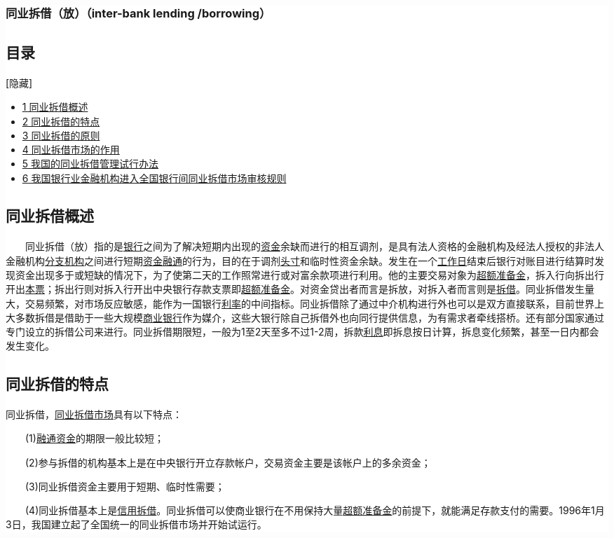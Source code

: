 ### 同业拆借（放）（inter-bank lending /borrowing）
## 目录

\[隐藏\]

-   [1 同业拆借概述](https://wiki.mbalib.com/wiki/%E5%90%8C%E4%B8%9A%E6%8B%86%E5%80%9F#.E5.90.8C.E4.B8.9A.E6.8B.86.E5.80.9F.E6.A6.82.E8.BF.B0)
-   [2 同业拆借的特点](https://wiki.mbalib.com/wiki/%E5%90%8C%E4%B8%9A%E6%8B%86%E5%80%9F#.E5.90.8C.E4.B8.9A.E6.8B.86.E5.80.9F.E7.9A.84.E7.89.B9.E7.82.B9)
-   [3 同业拆借的原则](https://wiki.mbalib.com/wiki/%E5%90%8C%E4%B8%9A%E6%8B%86%E5%80%9F#.E5.90.8C.E4.B8.9A.E6.8B.86.E5.80.9F.E7.9A.84.E5.8E.9F.E5.88.99)
-   [4 同业拆借市场的作用](https://wiki.mbalib.com/wiki/%E5%90%8C%E4%B8%9A%E6%8B%86%E5%80%9F#.E5.90.8C.E4.B8.9A.E6.8B.86.E5.80.9F.E5.B8.82.E5.9C.BA.E7.9A.84.E4.BD.9C.E7.94.A8)
-   [5 我国的同业拆借管理试行办法](https://wiki.mbalib.com/wiki/%E5%90%8C%E4%B8%9A%E6%8B%86%E5%80%9F#.E6.88.91.E5.9B.BD.E7.9A.84.E5.90.8C.E4.B8.9A.E6.8B.86.E5.80.9F.E7.AE.A1.E7.90.86.E8.AF.95.E8.A1.8C.E5.8A.9E.E6.B3.95)
-   [6 我国银行业金融机构进入全国银行间同业拆借市场审核规则](https://wiki.mbalib.com/wiki/%E5%90%8C%E4%B8%9A%E6%8B%86%E5%80%9F#.E6.88.91.E5.9B.BD.E9.93.B6.E8.A1.8C.E4.B8.9A.E9.87.91.E8.9E.8D.E6.9C.BA.E6.9E.84.E8.BF.9B.E5.85.A5.E5.85.A8.E5.9B.BD.E9.93.B6.E8.A1.8C.E9.97.B4.E5.90.8C.E4.B8.9A.E6.8B.86.E5.80.9F.E5.B8.82.E5.9C.BA.E5.AE.A1.E6.A0.B8.E8.A7.84.E5.88.99)

## 同业拆借概述

　　同业拆借（放）指的是[银行](https://wiki.mbalib.com/wiki/%E9%93%B6%E8%A1%8C "银行")之间为了解决短期内出现的[资金](https://wiki.mbalib.com/wiki/%E8%B5%84%E9%87%91 "资金")余缺而进行的相互调剂，是具有法人资格的金融机构及经法人授权的非法人金融机构[分支机构](https://wiki.mbalib.com/wiki/%E5%88%86%E6%94%AF%E6%9C%BA%E6%9E%84 "分支机构")之间进行短期[资金融通](https://wiki.mbalib.com/wiki/%E8%B5%84%E9%87%91%E8%9E%8D%E9%80%9A "资金融通")的行为，目的在于调剂[头寸](https://wiki.mbalib.com/wiki/%E5%A4%B4%E5%AF%B8 "头寸")和临时性资金余缺。发生在一个[工作日](https://wiki.mbalib.com/wiki/%E5%B7%A5%E4%BD%9C%E6%97%A5 "工作日")结束后银行对账目进行结算时发现资金出现多于或短缺的情况下，为了使第二天的工作照常进行或对富余款项进行利用。他的主要交易对象为[超额准备金](https://wiki.mbalib.com/wiki/%E8%B6%85%E9%A2%9D%E5%87%86%E5%A4%87%E9%87%91 "超额准备金")，拆入行向拆出行开出[本票](https://wiki.mbalib.com/wiki/%E6%9C%AC%E7%A5%A8 "本票")；拆出行则对拆入行开出中央银行存款支票即[超额准备金](https://wiki.mbalib.com/wiki/%E8%B6%85%E9%A2%9D%E5%87%86%E5%A4%87%E9%87%91 "超额准备金")。对资金贷出者而言是拆放，对拆入者而言则是[拆借](https://wiki.mbalib.com/wiki/%E6%8B%86%E5%80%9F "拆借")。同业拆借发生量大，交易频繁，对市场反应敏感，能作为一国银行[利率](https://wiki.mbalib.com/wiki/%E5%88%A9%E7%8E%87 "利率")的中间指标。同业拆借除了通过中介机构进行外也可以是双方直接联系，目前世界上大多数拆借是借助于一些大规模[商业银行](https://wiki.mbalib.com/wiki/%E5%95%86%E4%B8%9A%E9%93%B6%E8%A1%8C "商业银行")作为媒介，这些大银行除自己拆借外也向同行提供信息，为有需求者牵线搭桥。还有部分国家通过专门设立的拆借公司来进行。同业拆借期限短，一般为1至2天至多不过1-2周，拆款[利息](https://wiki.mbalib.com/wiki/%E5%88%A9%E6%81%AF "利息")即拆息按日计算，拆息变化频繁，甚至一日内都会发生变化。

## 同业拆借的特点

同业拆借，[同业拆借市场](https://wiki.mbalib.com/wiki/%E5%90%8C%E4%B8%9A%E6%8B%86%E5%80%9F%E5%B8%82%E5%9C%BA "同业拆借市场")具有以下特点：

　　(1)[融通资金](https://wiki.mbalib.com/wiki/%E8%9E%8D%E9%80%9A%E8%B5%84%E9%87%91 "融通资金")的期限一般比较短；

　　(2)参与拆借的机构基本上是在中央银行开立存款帐户，交易资金主要是该帐户上的多余资金；

　　(3)同业拆借资金主要用于短期、临时性需要；

　　(4)同业拆借基本上是[信用拆借](https://wiki.mbalib.com/wiki/%E4%BF%A1%E7%94%A8%E6%8B%86%E5%80%9F "信用拆借")。同业拆借可以使商业银行在不用保持大量[超额准备金](https://wiki.mbalib.com/wiki/%E8%B6%85%E9%A2%9D%E5%87%86%E5%A4%87%E9%87%91 "超额准备金")的前提下，就能满足存款支付的需要。1996年1月3日，我国建立起了全国统一的同业拆借市场并开始试运行。
